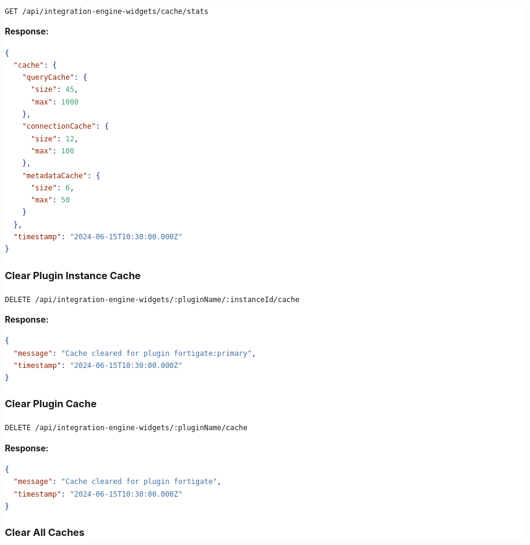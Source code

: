 ```http
GET /api/integration-engine-widgets/cache/stats
```

**Response:**
```json
{
  "cache": {
    "queryCache": {
      "size": 45,
      "max": 1000
    },
    "connectionCache": {
      "size": 12,
      "max": 100
    },
    "metadataCache": {
      "size": 6,
      "max": 50
    }
  },
  "timestamp": "2024-06-15T10:30:00.000Z"
}
```

### Clear Plugin Instance Cache

```http
DELETE /api/integration-engine-widgets/:pluginName/:instanceId/cache
```

**Response:**
```json
{
  "message": "Cache cleared for plugin fortigate:primary",
  "timestamp": "2024-06-15T10:30:00.000Z"
}
```

### Clear Plugin Cache

```http
DELETE /api/integration-engine-widgets/:pluginName/cache
```

**Response:**
```json
{
  "message": "Cache cleared for plugin fortigate",
  "timestamp": "2024-06-15T10:30:00.000Z"
}
```

### Clear All Caches
